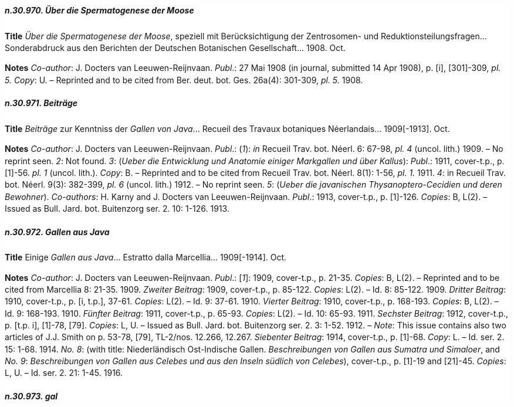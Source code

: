 ##### n.30.970. Über die Spermatogenese der Moose

**Title**
*Über die Spermatogenese der Moose*, speziell mit Berücksichtigung der Zentrosomen- und Reduktionsteilungsfragen... Sonderabdruck aus den Berichten der Deutschen Botanischen Gesellschaft... 1908. Oct.

**Notes**
*Co-author*: J. Docters van Leeuwen-Reijnvaan.
*Publ*.: 27 Mai 1908 (in journal, submitted 14 Apr 1908), p. \[i\], \[301\]-309, *pl. 5. Copy*: U. – Reprinted and to be cited from Ber. deut. bot. Ges. 26a(4): 301-309, *pl. 5.* 1908.

##### n.30.971. Beiträge

**Title**
*Beiträge* zur Kenntniss der *Gallen von Java*... Recueil des Travaux botaniques Néerlandais... 1909\[-1913\]. Oct.

**Notes**
*Co-author*: J. Docters van Leeuwen-Reijnvaan.
*Publ*.: (*1*): *in* Recueil Trav. bot. Néerl. 6: 67-98, *pl. 4* (uncol. lith.) 1909. – No reprint seen.
*2*: Not found.
*3*: (*Ueber die Entwicklung und Anatomie einiger Markgallen und über Kallus*): *Publ*.: 1911, cover-t.p., p. \[1\]-56. *pl. 1* (uncol. lith.). *Copy*: B. – Reprinted and to be cited from Recueil Trav. bot. Néerl. 8(1): 1-56, *pl. 1.* 1911.
*4*: in Recueil Trav. bot. Néerl. 9(3): 382-399, *pl. 6* (uncol. lith.) 1912. – No reprint seen.
*5*: (*Ueber die javanischen Thysanoptero-Cecidien und deren Bewohner*). *Co-authors*: H. Karny and J. Docters van Leeuwen-Reijnvaan. *Publ*.: 1913, cover-t.p., p. \[1\]-126. *Copies*: B, L(2). – Issued as Bull. Jard. bot. Buitenzorg ser. 2. 10: 1-126. 1913.

##### n.30.972. Gallen aus Java

**Title**
Einige *Gallen aus Java*... Estratto dalla Marcellia... 1909\[-1914\]. Oct.

**Notes**
*Co-author*: J. Docters van Leeuwen-Reijnvaan.
*Publ*.: \[*1*\]: 1909, cover-t.p., p. 21-35. *Copies*: B, L(2). – Reprinted and to be cited from Marcellia 8: 21-35. 1909.
*Zweiter Beitrag*: 1909, cover-t.p., p. 85-122. *Copies*: L(2). – Id. 8: 85-122. 1909.
*Dritter Beitrag*: 1910, cover-t.p., p. \[i, t.p.\], 37-61. *Copies*: L(2). – Id. 9: 37-61. 1910.
*Vierter Beitrag*: 1910, cover-t.p., p. 168-193. *Copies*: B, L(2). – Id. 9: 168-193. 1910.
*Fünfter Beitrag*: 1911, cover-t.p., p. 65-93. *Copies*: L(2). – Id. 10: 65-93. 1911.
*Sechster Beitrag*: 1912, cover-t.p., p. \[t.p. i\], \[1\]-78, \[79\]. *Copies*: L, U. – Issued as Bull. Jard. bot. Buitenzorg ser. 2. 3: 1-52. 1912. – *Note*: This issue contains also two articles of J.J. Smith on p. 53-78, \[79\], TL-2/nos. 12.266, 12.267.
*Siebenter Beitrag*: 1914, cover-t.p., p. \[1\]-68. *Copy*: L. – Id. ser. 2. 15: 1-68. 1914.
*No. 8*: (with title: Niederländisch Ost-Indische Gallen. *Beschreibungen von Gallen aus Sumatra und Simaloer*, and
*No. 9*: *Beschreibungen von Gallen aus Celebes und aus den Inseln südlich von Celebes*), cover-t.p., p. \[1\]-19 and \[21\]-45. *Copies*: L, U. – Id. ser. 2. 21: 1-45. 1916.

##### n.30.973. gal
